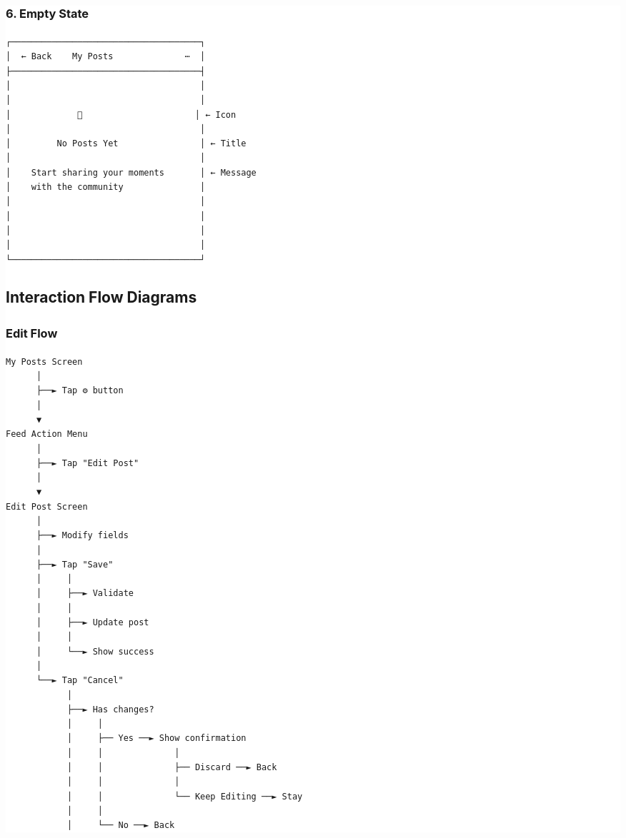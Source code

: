 ### 6. Empty State

```
┌─────────────────────────────────────┐
│  ← Back    My Posts              ⋯  │
├─────────────────────────────────────┤
│                                     │
│                                     │
│             📄                      │ ← Icon
│                                     │
│         No Posts Yet                │ ← Title
│                                     │
│    Start sharing your moments       │ ← Message
│    with the community               │
│                                     │
│                                     │
│                                     │
│                                     │
└─────────────────────────────────────┘
```

## Interaction Flow Diagrams

### Edit Flow
```
My Posts Screen
      │
      ├──► Tap ⚙️ button
      │
      ▼
Feed Action Menu
      │
      ├──► Tap "Edit Post"
      │
      ▼
Edit Post Screen
      │
      ├──► Modify fields
      │
      ├──► Tap "Save"
      │     │
      │     ├──► Validate
      │     │
      │     ├──► Update post
      │     │
      │     └──► Show success
      │
      └──► Tap "Cancel"
            │
            ├──► Has changes?
            │     │
            │     ├── Yes ──► Show confirmation
            │     │              │
            │     │              ├── Discard ──► Back
            │     │              │
            │     │              └── Keep Editing ──► Stay
            │     │
            │     └── No ──► Back
```
